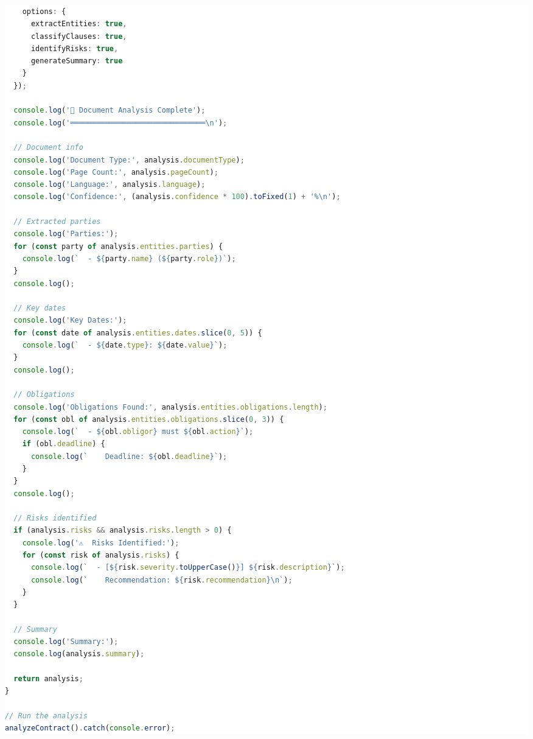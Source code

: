 ```typescript
    options: {
      extractEntities: true,
      classifyClauses: true,
      identifyRisks: true,
      generateSummary: true
    }
  });

  console.log('📄 Document Analysis Complete');
  console.log('═══════════════════════════════\n');

  // Document info
  console.log('Document Type:', analysis.documentType);
  console.log('Page Count:', analysis.pageCount);
  console.log('Language:', analysis.language);
  console.log('Confidence:', (analysis.confidence * 100).toFixed(1) + '%\n');

  // Extracted parties
  console.log('Parties:');
  for (const party of analysis.entities.parties) {
    console.log(`  - ${party.name} (${party.role})`);
  }
  console.log();

  // Key dates
  console.log('Key Dates:');
  for (const date of analysis.entities.dates.slice(0, 5)) {
    console.log(`  - ${date.type}: ${date.value}`);
  }
  console.log();

  // Obligations
  console.log('Obligations Found:', analysis.entities.obligations.length);
  for (const obl of analysis.entities.obligations.slice(0, 3)) {
    console.log(`  - ${obl.obligor} must ${obl.action}`);
    if (obl.deadline) {
      console.log(`    Deadline: ${obl.deadline}`);
    }
  }
  console.log();

  // Risks identified
  if (analysis.risks && analysis.risks.length > 0) {
    console.log('⚠️  Risks Identified:');
    for (const risk of analysis.risks) {
      console.log(`  - [${risk.severity.toUpperCase()}] ${risk.description}`);
      console.log(`    Recommendation: ${risk.recommendation}\n`);
    }
  }

  // Summary
  console.log('Summary:');
  console.log(analysis.summary);

  return analysis;
}

// Run the analysis
analyzeContract().catch(console.error);
```
